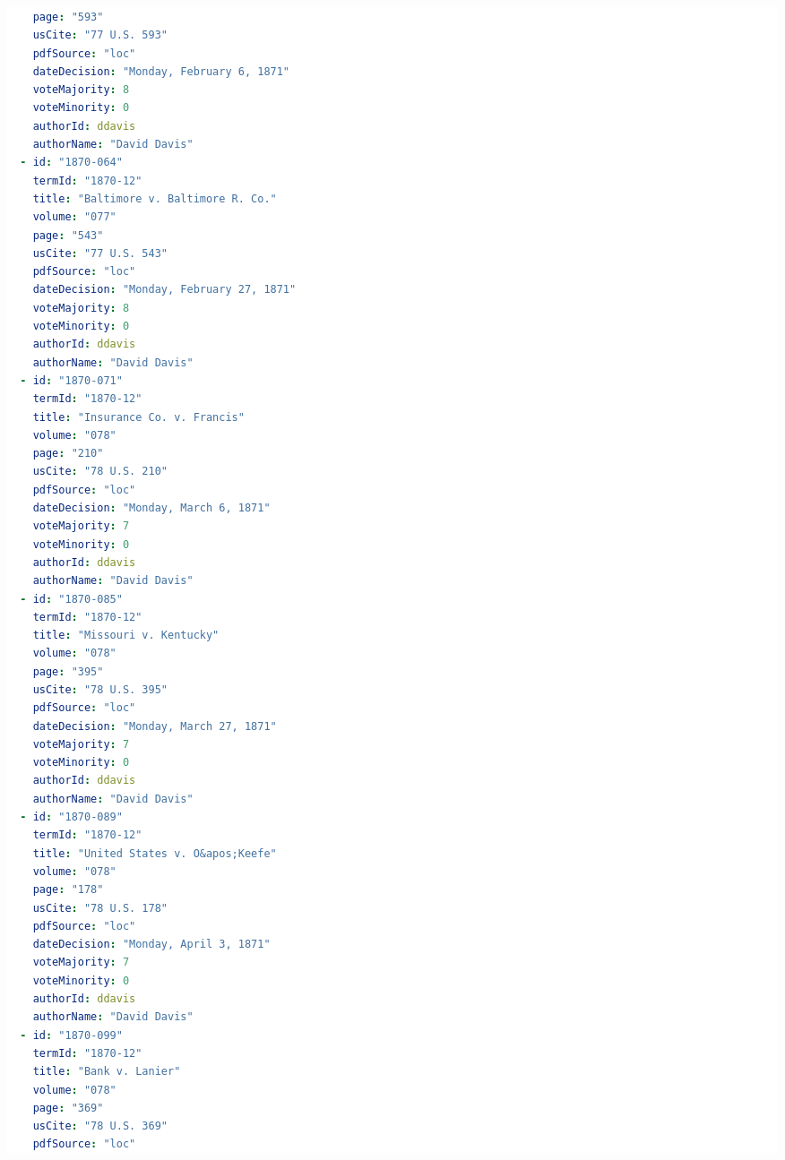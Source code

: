 ```yaml
    page: "593"
    usCite: "77 U.S. 593"
    pdfSource: "loc"
    dateDecision: "Monday, February 6, 1871"
    voteMajority: 8
    voteMinority: 0
    authorId: ddavis
    authorName: "David Davis"
  - id: "1870-064"
    termId: "1870-12"
    title: "Baltimore v. Baltimore R. Co."
    volume: "077"
    page: "543"
    usCite: "77 U.S. 543"
    pdfSource: "loc"
    dateDecision: "Monday, February 27, 1871"
    voteMajority: 8
    voteMinority: 0
    authorId: ddavis
    authorName: "David Davis"
  - id: "1870-071"
    termId: "1870-12"
    title: "Insurance Co. v. Francis"
    volume: "078"
    page: "210"
    usCite: "78 U.S. 210"
    pdfSource: "loc"
    dateDecision: "Monday, March 6, 1871"
    voteMajority: 7
    voteMinority: 0
    authorId: ddavis
    authorName: "David Davis"
  - id: "1870-085"
    termId: "1870-12"
    title: "Missouri v. Kentucky"
    volume: "078"
    page: "395"
    usCite: "78 U.S. 395"
    pdfSource: "loc"
    dateDecision: "Monday, March 27, 1871"
    voteMajority: 7
    voteMinority: 0
    authorId: ddavis
    authorName: "David Davis"
  - id: "1870-089"
    termId: "1870-12"
    title: "United States v. O&apos;Keefe"
    volume: "078"
    page: "178"
    usCite: "78 U.S. 178"
    pdfSource: "loc"
    dateDecision: "Monday, April 3, 1871"
    voteMajority: 7
    voteMinority: 0
    authorId: ddavis
    authorName: "David Davis"
  - id: "1870-099"
    termId: "1870-12"
    title: "Bank v. Lanier"
    volume: "078"
    page: "369"
    usCite: "78 U.S. 369"
    pdfSource: "loc"
```